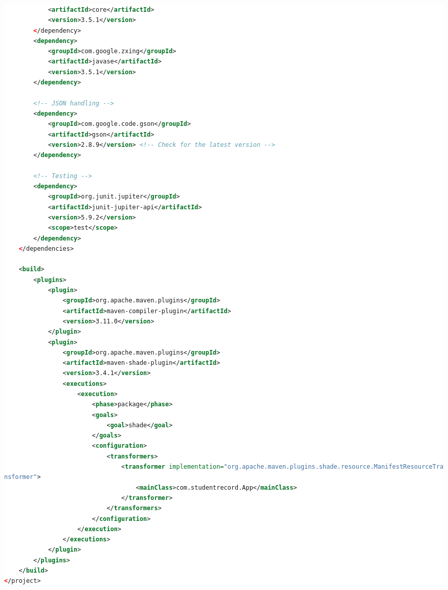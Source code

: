 ```pom.xml
            <artifactId>core</artifactId>
            <version>3.5.1</version>
        </dependency>
        <dependency>
            <groupId>com.google.zxing</groupId>
            <artifactId>javase</artifactId>
            <version>3.5.1</version>
        </dependency>

        <!-- JSON handling -->
        <dependency>
            <groupId>com.google.code.gson</groupId>
            <artifactId>gson</artifactId>
            <version>2.8.9</version> <!-- Check for the latest version -->
        </dependency>

        <!-- Testing -->
        <dependency>
            <groupId>org.junit.jupiter</groupId>
            <artifactId>junit-jupiter-api</artifactId>
            <version>5.9.2</version>
            <scope>test</scope>
        </dependency>
    </dependencies>

    <build>
        <plugins>
            <plugin>
                <groupId>org.apache.maven.plugins</groupId>
                <artifactId>maven-compiler-plugin</artifactId>
                <version>3.11.0</version>
            </plugin>
            <plugin>
                <groupId>org.apache.maven.plugins</groupId>
                <artifactId>maven-shade-plugin</artifactId>
                <version>3.4.1</version>
                <executions>
                    <execution>
                        <phase>package</phase>
                        <goals>
                            <goal>shade</goal>
                        </goals>
                        <configuration>
                            <transformers>
                                <transformer implementation="org.apache.maven.plugins.shade.resource.ManifestResourceTransformer">
                                    <mainClass>com.studentrecord.App</mainClass>
                                </transformer>
                            </transformers>
                        </configuration>
                    </execution>
                </executions>
            </plugin>
        </plugins>
    </build>
</project>
```
